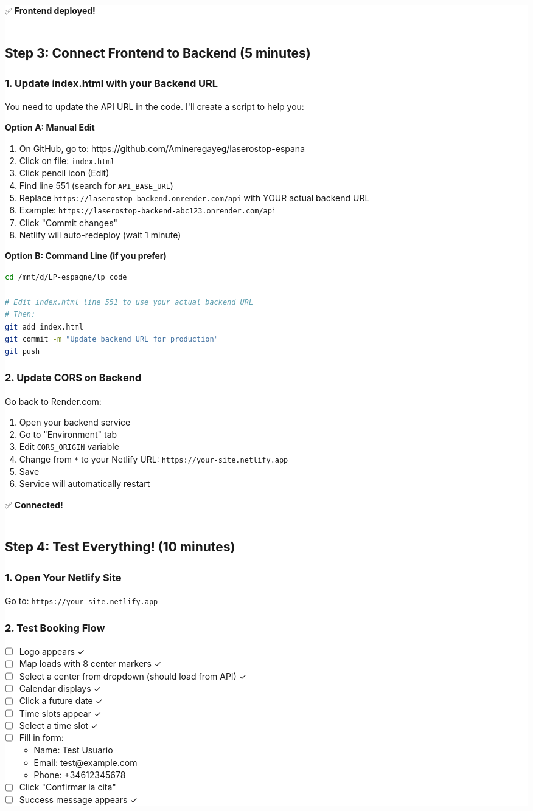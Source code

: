 ✅ **Frontend deployed!**

---

## Step 3: Connect Frontend to Backend (5 minutes)

### 1. Update index.html with your Backend URL

You need to update the API URL in the code. I'll create a script to help you:

**Option A: Manual Edit**
1. On GitHub, go to: https://github.com/Amineregayeg/laserostop-espana
2. Click on file: `index.html`
3. Click pencil icon (Edit)
4. Find line 551 (search for `API_BASE_URL`)
5. Replace `https://laserostop-backend.onrender.com/api` with YOUR actual backend URL
6. Example: `https://laserostop-backend-abc123.onrender.com/api`
7. Click "Commit changes"
8. Netlify will auto-redeploy (wait 1 minute)

**Option B: Command Line (if you prefer)**
```bash
cd /mnt/d/LP-espagne/lp_code

# Edit index.html line 551 to use your actual backend URL
# Then:
git add index.html
git commit -m "Update backend URL for production"
git push
```

### 2. Update CORS on Backend
Go back to Render.com:
1. Open your backend service
2. Go to "Environment" tab
3. Edit `CORS_ORIGIN` variable
4. Change from `*` to your Netlify URL: `https://your-site.netlify.app`
5. Save
6. Service will automatically restart

✅ **Connected!**

---

## Step 4: Test Everything! (10 minutes)

### 1. Open Your Netlify Site
Go to: `https://your-site.netlify.app`

### 2. Test Booking Flow
- [ ] Logo appears ✓
- [ ] Map loads with 8 center markers ✓
- [ ] Select a center from dropdown (should load from API) ✓
- [ ] Calendar displays ✓
- [ ] Click a future date ✓
- [ ] Time slots appear ✓
- [ ] Select a time slot ✓
- [ ] Fill in form:
  - Name: Test Usuario
  - Email: test@example.com
  - Phone: +34612345678
- [ ] Click "Confirmar la cita"
- [ ] Success message appears ✓
